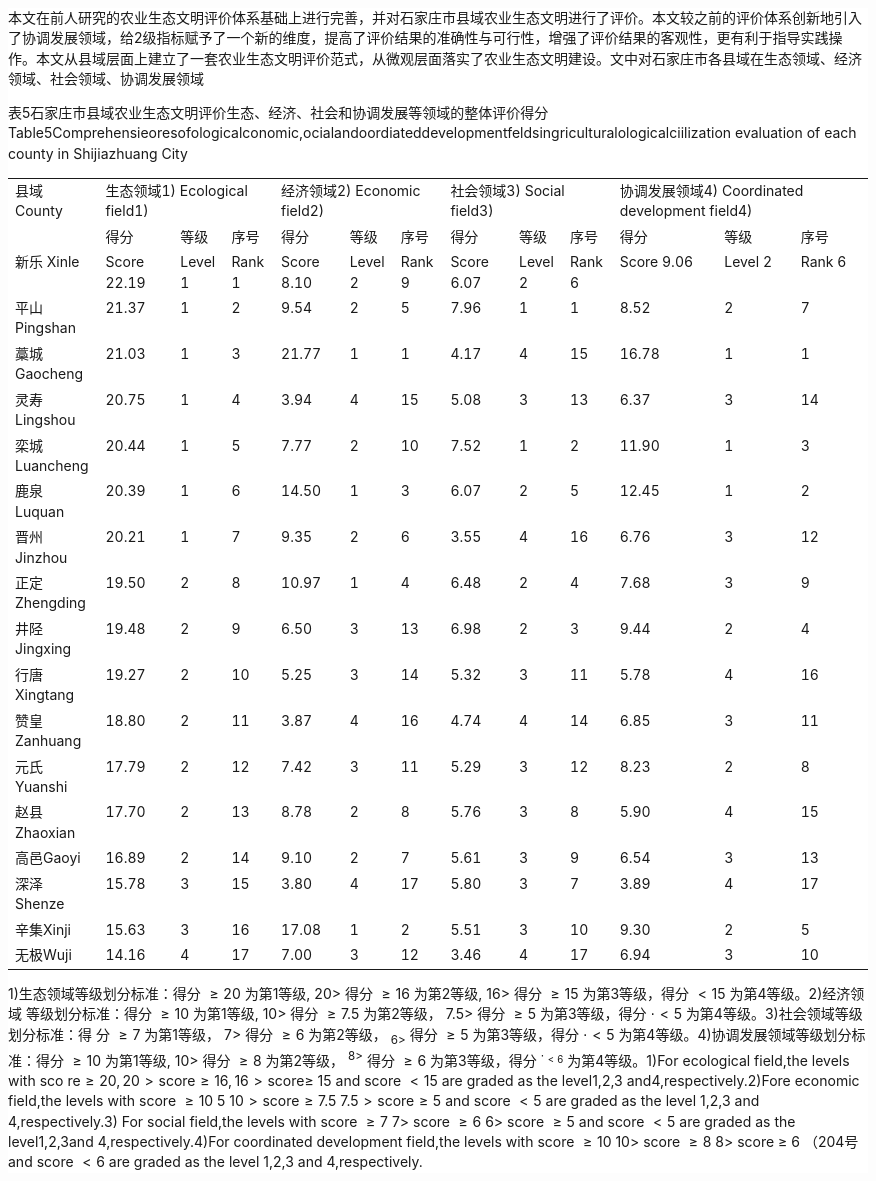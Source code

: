 本文在前人研究的农业生态文明评价体系基础上进行完善，并对石家庄市县域农业生态文明进行了评价。本文较之前的评价体系创新地引入了协调发展领域，给2级指标赋予了一个新的维度，提高了评价结果的准确性与可行性，增强了评价结果的客观性，更有利于指导实践操作。本文从县域层面上建立了一套农业生态文明评价范式，从微观层面落实了农业生态文明建设。文中对石家庄市各县域在生态领域、经济领域、社会领域、协调发展领域

表5石家庄市县域农业生态文明评价生态、经济、社会和协调发展等领域的整体评价得分 Table5Comprehensieoresofologicalconomic,ocialandoordiateddevelopmentfeldsingriculturalologicalciilization evaluation of each county in Shijiazhuang City   

<html><body><table><tr><td rowspan="2">县域 County</td><td colspan="3">生态领域1) Ecological field1)</td><td colspan="3">经济领域2) Economic field2)</td><td colspan="3">社会领域3) Social field3)</td><td colspan="3">协调发展领域4) Coordinated development field4)</td></tr><tr><td>得分</td><td>等级</td><td>序号</td><td>得分</td><td>等级</td><td>序号</td><td>得分</td><td>等级</td><td>序号</td><td>得分</td><td>等级</td><td>序号</td></tr><tr><td>新乐 Xinle</td><td>Score 22.19</td><td>Level 1</td><td>Rank 1</td><td>Score 8.10</td><td>Level 2</td><td>Rank 9</td><td>Score 6.07</td><td>Level 2</td><td>Rank 6</td><td>Score 9.06</td><td>Level 2</td><td>Rank 6</td></tr><tr><td>平山 Pingshan</td><td>21.37</td><td>1</td><td>2</td><td>9.54</td><td>2</td><td>5</td><td>7.96</td><td>1</td><td>1</td><td>8.52</td><td>2</td><td>7</td></tr><tr><td>藁城Gaocheng</td><td>21.03</td><td>1</td><td>3</td><td>21.77</td><td>1</td><td>1</td><td>4.17</td><td>4</td><td>15</td><td>16.78</td><td>1</td><td>1</td></tr><tr><td>灵寿Lingshou</td><td>20.75</td><td>1</td><td>4</td><td>3.94</td><td>4</td><td>15</td><td>5.08</td><td>3</td><td>13</td><td>6.37</td><td>3</td><td>14</td></tr><tr><td>栾城 Luancheng</td><td>20.44</td><td>1</td><td>5</td><td>7.77</td><td>2</td><td>10</td><td>7.52</td><td>1</td><td>2</td><td>11.90</td><td>1</td><td>3</td></tr><tr><td>鹿泉Luquan</td><td>20.39</td><td>1</td><td>6</td><td>14.50</td><td>1</td><td>3</td><td>6.07</td><td>2</td><td>5</td><td>12.45</td><td>1</td><td>2</td></tr><tr><td>晋州 Jinzhou</td><td>20.21</td><td>1</td><td>7</td><td>9.35</td><td>2</td><td>6</td><td>3.55</td><td>4</td><td>16</td><td>6.76</td><td>3</td><td>12</td></tr><tr><td>正定Zhengding</td><td>19.50</td><td>2</td><td>8</td><td>10.97</td><td>1</td><td>4</td><td>6.48</td><td>2</td><td>4</td><td>7.68</td><td>3</td><td>9</td></tr><tr><td>井陉Jingxing</td><td>19.48</td><td>2</td><td>9</td><td>6.50</td><td>3</td><td>13</td><td>6.98</td><td>2</td><td>3</td><td>9.44</td><td>2</td><td>4</td></tr><tr><td>行唐Xingtang</td><td>19.27</td><td>2</td><td>10</td><td>5.25</td><td>3</td><td>14</td><td>5.32</td><td>3</td><td>11</td><td>5.78</td><td>4</td><td>16</td></tr><tr><td>赞皇Zanhuang</td><td>18.80</td><td>2</td><td>11</td><td>3.87</td><td>4</td><td>16</td><td>4.74</td><td>4</td><td>14</td><td>6.85</td><td>3</td><td>11</td></tr><tr><td>元氏Yuanshi</td><td>17.79</td><td>2</td><td>12</td><td>7.42</td><td>3</td><td>11</td><td>5.29</td><td>3</td><td>12</td><td>8.23</td><td>2</td><td>8</td></tr><tr><td>赵县Zhaoxian</td><td>17.70</td><td>2</td><td>13</td><td>8.78</td><td>2</td><td>8</td><td>5.76</td><td>3</td><td>8</td><td>5.90</td><td>4</td><td>15</td></tr><tr><td>高邑Gaoyi</td><td>16.89</td><td>2</td><td>14</td><td>9.10</td><td>2</td><td>7</td><td>5.61</td><td>3</td><td>9</td><td>6.54</td><td>3</td><td>13</td></tr><tr><td>深泽 Shenze</td><td>15.78</td><td>3</td><td>15</td><td>3.80</td><td>4</td><td>17</td><td>5.80</td><td>3</td><td>7</td><td>3.89</td><td>4</td><td>17</td></tr><tr><td>辛集Xinji</td><td>15.63</td><td>3</td><td>16</td><td>17.08</td><td>1</td><td>2</td><td>5.51</td><td>3</td><td>10</td><td>9.30</td><td>2</td><td>5</td></tr><tr><td>无极Wuji</td><td>14.16</td><td>4</td><td>17</td><td>7.00</td><td>3</td><td>12</td><td>3.46</td><td>4</td><td>17</td><td>6.94</td><td>3</td><td>10</td></tr></table></body></html>

1)生态领域等级划分标准：得分 $\geqslant 2 0$ 为第1等级, $2 0 >$ 得分 $\geqslant 1 6$ 为第2等级, $1 6 >$ 得分 $\geqslant 1 5$ 为第3等级，得分 $< 1 5$ 为第4等级。2)经济领域 等级划分标准：得分 $\geqslant 1 0$ 为第1等级, $1 0 >$ 得分 $\geqslant 7 . 5$ 为第2等级， $7 . 5 \mathrm { > }$ 得分 $\geqslant 5$ 为第3等级，得分 $\cdot < 5$ 为第4等级。3)社会领域等级划分标准：得 分 $\geqslant 7$ 为第1等级， $7 >$ 得分 $\geqslant 6$ 为第2等级， $_ { 6 > }$ 得分 $\geqslant 5$ 为第3等级，得分 $\cdot < 5$ 为第4等级。4)协调发展领域等级划分标准：得分 $\geqslant 1 0$ 为第1等级, $1 0 >$ 得分 $\geqslant 8$ 为第2等级， $^ { 8 > }$ 得分 $\geqslant 6$ 为第3等级，得分 $^ { \cdot _ { < 6 } }$ 为第4等级。1)For ecological field,the levels with sco $\mathrm { r e } \geqslant 2 0 , 2 0 > \mathrm { s c o r e } \geqslant 1 6 , 1 6 > \mathrm { s c o r e } \geqslant$ 15 and score $< 1 5$ are graded as the level1,2,3 and4,respectively.2)Fore economic field,the levels with score $\geqslant 1 0$ 5 $1 0 > \mathrm { s c o r e } \geqslant 7 . 5$ $7 . 5 > \mathrm { s c o r e } \geqslant 5$ and score $< 5$ are graded as the level 1,2,3 and 4,respectively.3) For social field,the levels with score $\geqslant 7$ $7 >$ score $\geqslant 6$ $6 >$ score $\geqslant 5$ and score $< 5$ are graded as the level1,2,3and 4,respectively.4)For coordinated development field,the levels with score $\geqslant 1 0$ $1 0 >$ score $\geqslant 8$ $8 >$ score $\geqslant ~ 6$ （204号 and score $< 6$ are graded as the level 1,2,3 and 4,respectively.
